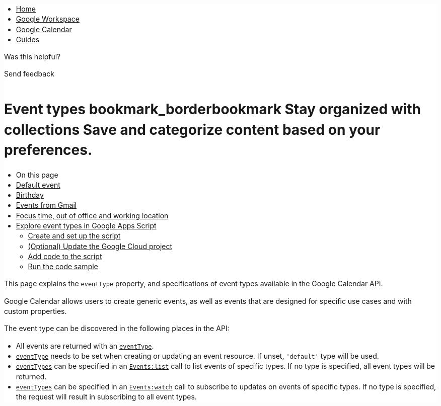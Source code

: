 - [Home](https://developers.google.com/)
- [Google Workspace](https://developers.google.com/workspace)
- [Google Calendar](https://developers.google.com/workspace/calendar)
- [Guides](https://developers.google.com/workspace/calendar/api/guides/overview)

Was this helpful?



 Send feedback



# Event types    bookmark\_borderbookmark   Stay organized with collections     Save and categorize content based on your preferences.

- On this page
- [Default event](https://developers.google.com/workspace/calendar/api/guides/event-types#default)
- [Birthday](https://developers.google.com/workspace/calendar/api/guides/event-types#birthday)
- [Events from Gmail](https://developers.google.com/workspace/calendar/api/guides/event-types#from-gmail)
- [Focus time, out of office and working location](https://developers.google.com/workspace/calendar/api/guides/event-types#user-status)
- [Explore event types in Google Apps Script](https://developers.google.com/workspace/calendar/api/guides/event-types#apps-script)
  - [Create and set up the script](https://developers.google.com/workspace/calendar/api/guides/event-types#create-script)
  - [(Optional) Update the Google Cloud project](https://developers.google.com/workspace/calendar/api/guides/event-types#update-project)
  - [Add code to the script](https://developers.google.com/workspace/calendar/api/guides/event-types#add-code)
  - [Run the code sample](https://developers.google.com/workspace/calendar/api/guides/event-types#run-code)

This page explains the `eventType` property, and specifications of event types
available in the Google Calendar API.

Google Calendar allows users to create generic events, as well as events that
are designed for specific use cases and with custom properties.

The event type can be discovered in the following places in the API:

- All events are returned with an [`eventType`](https://developers.google.com/workspace/calendar/api/v3/reference/events#eventType).
- [`eventType`](https://developers.google.com/workspace/calendar/api/v3/reference/events/insert#eventType)
needs to be set when creating or updating an event resource. If unset,
`'default'` type will be used.
- [`eventTypes`](https://developers.google.com/workspace/calendar/api/v3/reference/events/list#eventTypes)
can be specified in an [`Events:list`](https://developers.google.com/workspace/calendar/api/v3/reference/events/list)
call to list events of specific types. If no type is specified, all event types
will be returned.
- [`eventTypes`](https://developers.google.com/workspace/calendar/api/v3/reference/events/watch#eventTypes)
can be specified in an [`Events:watch`](https://developers.google.com/workspace/calendar/api/v3/reference/events/watch)
call to subscribe to updates on events of specific types. If no type is
specified, the request will result in subscribing to all event types.
